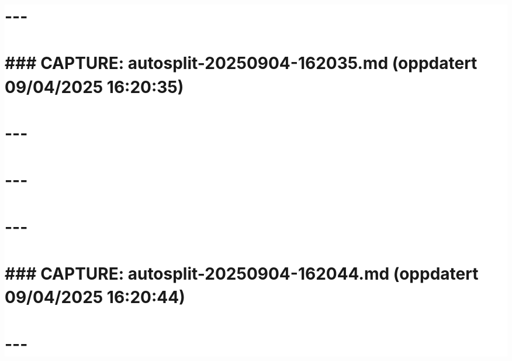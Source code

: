 #

#

# ---

#

#

#

#

#

# \### CAPTURE: autosplit-20250904-162035.md (oppdatert 09/04/2025 16:20:35)

# ---

#

#

# ---

#

#

#

# ---

#

#

#

#

#

# \### CAPTURE: autosplit-20250904-162044.md (oppdatert 09/04/2025 16:20:44)

# ---

#

